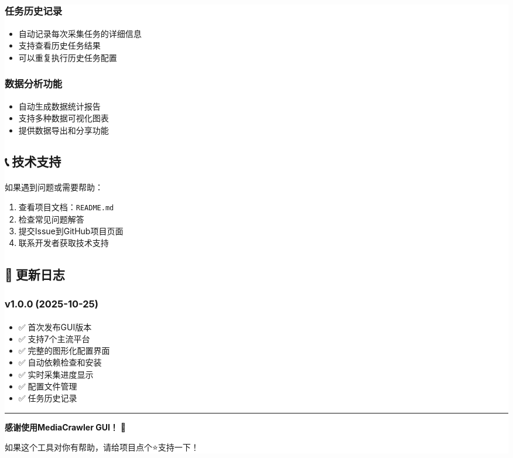 ### 任务历史记录
- 自动记录每次采集任务的详细信息
- 支持查看历史任务结果
- 可以重复执行历史任务配置

### 数据分析功能
- 自动生成数据统计报告
- 支持多种数据可视化图表
- 提供数据导出和分享功能

## 📞 技术支持

如果遇到问题或需要帮助：

1. 查看项目文档：`README.md`
2. 检查常见问题解答
3. 提交Issue到GitHub项目页面
4. 联系开发者获取技术支持

## 🎉 更新日志

### v1.0.0 (2025-10-25)
- ✅ 首次发布GUI版本
- ✅ 支持7个主流平台
- ✅ 完整的图形化配置界面
- ✅ 自动依赖检查和安装
- ✅ 实时采集进度显示
- ✅ 配置文件管理
- ✅ 任务历史记录

---

**感谢使用MediaCrawler GUI！** 🎊

如果这个工具对你有帮助，请给项目点个⭐️支持一下！

